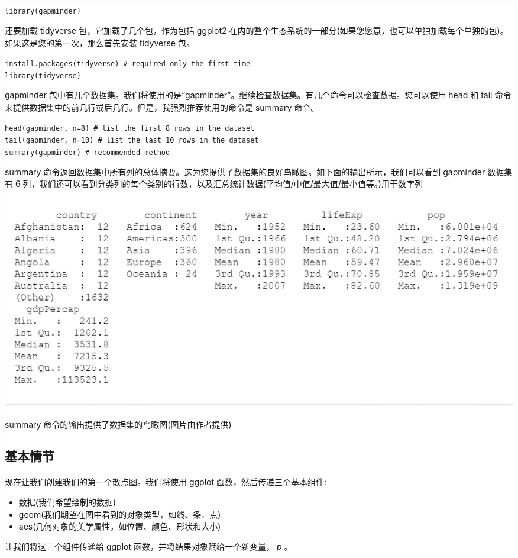 ```
library(gapminder)
```

还要加载 tidyverse 包，它加载了几个包，作为包括 ggplot2 在内的整个生态系统的一部分(如果您愿意，也可以单独加载每个单独的包)。如果这是您的第一次，那么首先安装 tidyverse 包。

```
install.packages(tidyverse) # required only the first time
library(tidyverse)
```

gapminder 包中有几个数据集。我们将使用的是“gapminder”。继续检查数据集。有几个命令可以检查数据。您可以使用 head 和 tail 命令来提供数据集中的前几行或后几行。但是，我强烈推荐使用的命令是 summary 命令。

```
head(gapminder, n=8) # list the first 8 rows in the dataset
tail(gapminder, n=10) # list the last 10 rows in the dataset
summary(gapminder) # recommended method
```

summary 命令返回数据集中所有列的总体摘要。这为您提供了数据集的良好鸟瞰图。如下面的输出所示，我们可以看到 gapminder 数据集有 6 列，我们还可以看到分类列的每个类别的行数，以及汇总统计数据(平均值/中值/最大值/最小值等。)用于数字列

![](img/bf44a2ee605c158cd97933f18e2ee4d1.png)

summary 命令的输出提供了数据集的鸟瞰图(图片由作者提供)

## 基本情节

现在让我们创建我们的第一个散点图。我们将使用 ggplot 函数，然后传递三个基本组件:

*   数据(我们希望绘制的数据)
*   geom(我们期望在图中看到的对象类型，如线、条、点)
*   aes(几何对象的美学属性，如位置、颜色、形状和大小)

让我们将这三个组件传递给 ggplot 函数，并将结果对象赋给一个新变量， *p* 。
